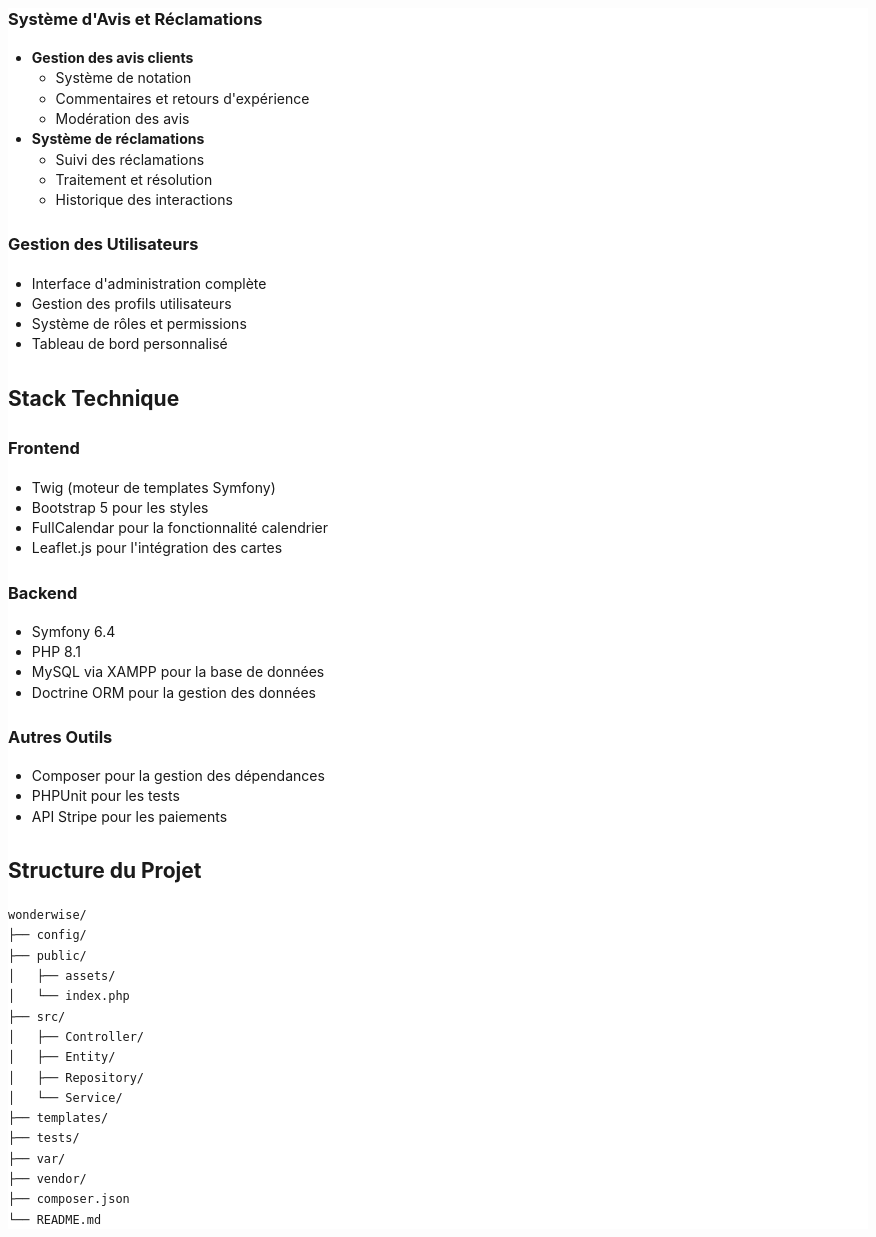 ### Système d'Avis et Réclamations
- **Gestion des avis clients**
  - Système de notation
  - Commentaires et retours d'expérience
  - Modération des avis
- **Système de réclamations**
  - Suivi des réclamations
  - Traitement et résolution
  - Historique des interactions

### Gestion des Utilisateurs
- Interface d'administration complète
- Gestion des profils utilisateurs
- Système de rôles et permissions
- Tableau de bord personnalisé

## Stack Technique

### Frontend
- Twig (moteur de templates Symfony)
- Bootstrap 5 pour les styles
- FullCalendar pour la fonctionnalité calendrier
- Leaflet.js pour l'intégration des cartes

### Backend
- Symfony 6.4
- PHP 8.1
- MySQL via XAMPP pour la base de données
- Doctrine ORM pour la gestion des données

### Autres Outils
- Composer pour la gestion des dépendances
- PHPUnit pour les tests
- API Stripe pour les paiements

## Structure du Projet
```
wonderwise/
├── config/
├── public/
│   ├── assets/
│   └── index.php
├── src/
│   ├── Controller/
│   ├── Entity/
│   ├── Repository/
│   └── Service/
├── templates/
├── tests/
├── var/
├── vendor/
├── composer.json
└── README.md
```
